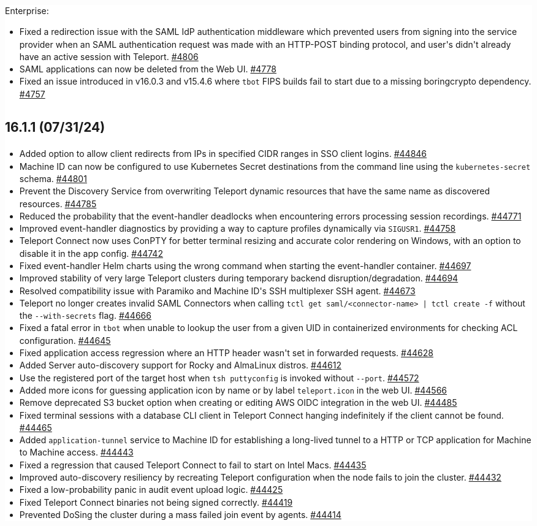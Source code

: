 Enterprise:
* Fixed a redirection issue with the SAML IdP authentication middleware which prevented users from signing into the service provider when an SAML authentication request was made with an HTTP-POST binding protocol, and user's didn't already have an active session with Teleport. [#4806](https://github.com/gravitational/teleport.e/pull/4806)
* SAML applications can now be deleted from the Web UI. [#4778](https://github.com/gravitational/teleport.e/pull/4778)
* Fixed an issue introduced in v16.0.3 and v15.4.6 where `tbot` FIPS builds fail to start due to a missing boringcrypto dependency. [#4757](https://github.com/gravitational/teleport.e/pull/4757)

## 16.1.1 (07/31/24)

* Added option to allow client redirects from IPs in specified CIDR ranges in SSO client logins. [#44846](https://github.com/gravitational/teleport/pull/44846)
* Machine ID can now be configured to use Kubernetes Secret destinations from the command line using the `kubernetes-secret` schema. [#44801](https://github.com/gravitational/teleport/pull/44801)
* Prevent the Discovery Service from overwriting Teleport dynamic resources that have the same name as discovered resources. [#44785](https://github.com/gravitational/teleport/pull/44785)
* Reduced the probability that the event-handler deadlocks when encountering errors processing session recordings. [#44771](https://github.com/gravitational/teleport/pull/44771)
* Improved event-handler diagnostics by providing a way to capture profiles dynamically via `SIGUSR1`. [#44758](https://github.com/gravitational/teleport/pull/44758)
* Teleport Connect now uses ConPTY for better terminal resizing and accurate color rendering on Windows, with an option to disable it in the app config. [#44742](https://github.com/gravitational/teleport/pull/44742)
* Fixed event-handler Helm charts using the wrong command when starting the event-handler container. [#44697](https://github.com/gravitational/teleport/pull/44697)
* Improved stability of very large Teleport clusters during temporary backend disruption/degradation. [#44694](https://github.com/gravitational/teleport/pull/44694)
* Resolved compatibility issue with Paramiko and Machine ID's SSH multiplexer SSH agent. [#44673](https://github.com/gravitational/teleport/pull/44673)
* Teleport no longer creates invalid SAML Connectors when calling `tctl get saml/<connector-name> | tctl create -f` without the `--with-secrets` flag. [#44666](https://github.com/gravitational/teleport/pull/44666)
* Fixed a fatal error in `tbot` when unable to lookup the user from a given UID in containerized environments for checking ACL configuration. [#44645](https://github.com/gravitational/teleport/pull/44645)
* Fixed application access regression where an HTTP header wasn't set in forwarded requests. [#44628](https://github.com/gravitational/teleport/pull/44628)
* Added Server auto-discovery support for Rocky and AlmaLinux distros. [#44612](https://github.com/gravitational/teleport/pull/44612)
* Use the registered port of the target host when `tsh puttyconfig` is invoked without `--port`. [#44572](https://github.com/gravitational/teleport/pull/44572)
* Added more icons for guessing application icon by name or by label `teleport.icon` in the web UI. [#44566](https://github.com/gravitational/teleport/pull/44566)
* Remove deprecated S3 bucket option when creating or editing AWS OIDC integration in the web UI. [#44485](https://github.com/gravitational/teleport/pull/44485)
* Fixed terminal sessions with a database CLI client in Teleport Connect hanging indefinitely if the client cannot be found. [#44465](https://github.com/gravitational/teleport/pull/44465)
* Added `application-tunnel` service to Machine ID for establishing a long-lived tunnel to a HTTP or TCP application for Machine to Machine access. [#44443](https://github.com/gravitational/teleport/pull/44443)
* Fixed a regression that caused Teleport Connect to fail to start on Intel Macs. [#44435](https://github.com/gravitational/teleport/pull/44435)
* Improved auto-discovery resiliency by recreating Teleport configuration when the node fails to join the cluster. [#44432](https://github.com/gravitational/teleport/pull/44432)
* Fixed a low-probability panic in audit event upload logic. [#44425](https://github.com/gravitational/teleport/pull/44425)
* Fixed Teleport Connect binaries not being signed correctly. [#44419](https://github.com/gravitational/teleport/pull/44419)
* Prevented DoSing the cluster during a mass failed join event by agents. [#44414](https://github.com/gravitational/teleport/pull/44414)